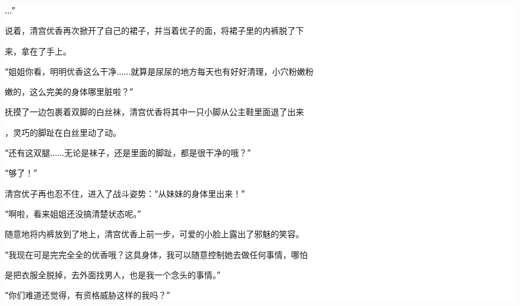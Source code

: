 …”



说着，清宫优香再次掀开了自己的裙子，并当着优子的面，将裙子里的内裤脱了下

来，拿在了手上。



“姐姐你看，明明优香这么干净……就算是尿尿的地方每天也有好好清理，小穴粉嫩粉

嫩的，这么完美的身体哪里脏啦？”

抚摸了一边包裹着双脚的白丝袜，清宫优香将其中一只小脚从公主鞋里面退了出来

，灵巧的脚趾在白丝里动了动。



“还有这双腿……无论是袜子，还是里面的脚趾，都是很干净的哦？”

“够了！”

清宫优子再也忍不住，进入了战斗姿势：“从妹妹的身体里出来！”

“啊啦，看来姐姐还没搞清楚状态呢。”



随意地将内裤放到了地上，清宫优香上前一步，可爱的小脸上露出了邪魅的笑容。

“我现在可是完完全全的优香哦？这具身体，我可以随意控制她去做任何事情，哪怕

是把衣服全脱掉，去外面找男人，也是我一个念头的事情。”

“你们难道还觉得，有资格威胁这样的我吗？”


